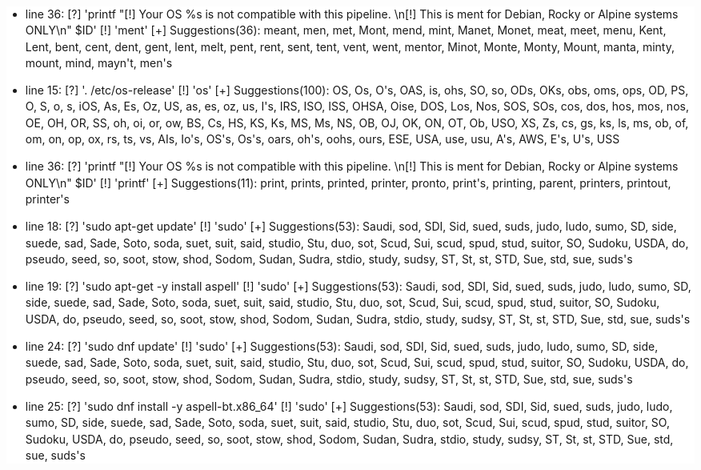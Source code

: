 - line 36:
  [?] 'printf "[!] Your OS %s is not compatible with this pipeline. \n[!] This is ment for Debian, Rocky or Alpine systems ONLY\n" $ID'
  [!] 'ment'
  [+] Suggestions(36):
      meant, men, met, Mont, mend, mint, Manet, Monet, meat, meet, menu, Kent, Lent, bent, cent, dent, gent, lent, melt, pent, rent, sent, tent, vent, went, mentor, Minot, Monte, Monty, Mount, manta, minty, mount, mind, mayn't, men's

- line 15:
  [?] '. /etc/os-release'
  [!] 'os'
  [+] Suggestions(100):
      OS, Os, O's, OAS, is, ohs, SO, so, ODs, OKs, obs, oms, ops, OD, PS, O, S, o, s, iOS, As, Es, Oz, US, as, es, oz, us, I's, IRS, ISO, ISS, OHSA, Oise, DOS, Los, Nos, SOS, SOs, cos, dos, hos, mos, nos, OE, OH, OR, SS, oh, oi, or, ow, BS, Cs, HS, KS, Ks, MS, Ms, NS, OB, OJ, OK, ON, OT, Ob, USO, XS, Zs, cs, gs, ks, ls, ms, ob, of, om, on, op, ox, rs, ts, vs, AIs, Io's, OS's, Os's, oars, oh's, oohs, ours, ESE, USA, use, usu, A's, AWS, E's, U's, USS

- line 36:
  [?] 'printf "[!] Your OS %s is not compatible with this pipeline. \n[!] This is ment for Debian, Rocky or Alpine systems ONLY\n" $ID'
  [!] 'printf'
  [+] Suggestions(11):
      print, prints, printed, printer, pronto, print's, printing, parent, printers, printout, printer's

- line 18:
  [?] 'sudo apt-get update'
  [!] 'sudo'
  [+] Suggestions(53):
      Saudi, sod, SDI, Sid, sued, suds, judo, ludo, sumo, SD, side, suede, sad, Sade, Soto, soda, suet, suit, said, studio, Stu, duo, sot, Scud, Sui, scud, spud, stud, suitor, SO, Sudoku, USDA, do, pseudo, seed, so, soot, stow, shod, Sodom, Sudan, Sudra, stdio, study, sudsy, ST, St, st, STD, Sue, std, sue, suds's

- line 19:
  [?] 'sudo apt-get -y install aspell'
  [!] 'sudo'
  [+] Suggestions(53):
      Saudi, sod, SDI, Sid, sued, suds, judo, ludo, sumo, SD, side, suede, sad, Sade, Soto, soda, suet, suit, said, studio, Stu, duo, sot, Scud, Sui, scud, spud, stud, suitor, SO, Sudoku, USDA, do, pseudo, seed, so, soot, stow, shod, Sodom, Sudan, Sudra, stdio, study, sudsy, ST, St, st, STD, Sue, std, sue, suds's

- line 24:
  [?] 'sudo dnf update'
  [!] 'sudo'
  [+] Suggestions(53):
      Saudi, sod, SDI, Sid, sued, suds, judo, ludo, sumo, SD, side, suede, sad, Sade, Soto, soda, suet, suit, said, studio, Stu, duo, sot, Scud, Sui, scud, spud, stud, suitor, SO, Sudoku, USDA, do, pseudo, seed, so, soot, stow, shod, Sodom, Sudan, Sudra, stdio, study, sudsy, ST, St, st, STD, Sue, std, sue, suds's

- line 25:
  [?] 'sudo dnf install -y aspell-bt.x86_64'
  [!] 'sudo'
  [+] Suggestions(53):
      Saudi, sod, SDI, Sid, sued, suds, judo, ludo, sumo, SD, side, suede, sad, Sade, Soto, soda, suet, suit, said, studio, Stu, duo, sot, Scud, Sui, scud, spud, stud, suitor, SO, Sudoku, USDA, do, pseudo, seed, so, soot, stow, shod, Sodom, Sudan, Sudra, stdio, study, sudsy, ST, St, st, STD, Sue, std, sue, suds's
